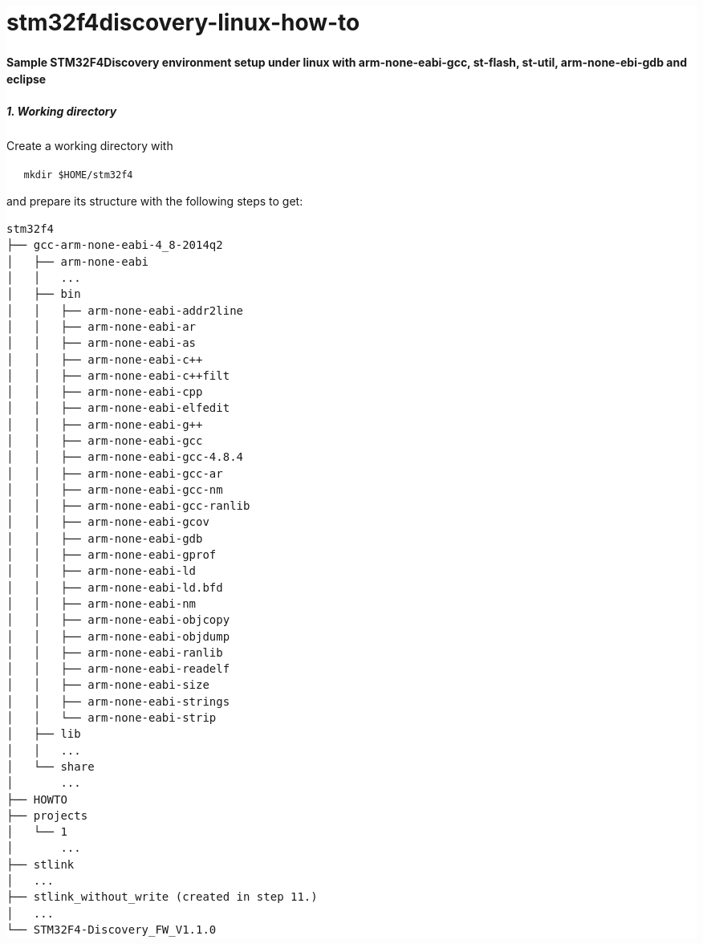 stm32f4discovery-linux-how-to
=============================

#### Sample STM32F4Discovery environment setup under linux with arm-none-eabi-gcc, st-flash, st-util, arm-none-ebi-gdb and eclipse

##### 1. Working directory
Create a working directory with

       mkdir $HOME/stm32f4

and prepare its structure with the following steps to get:
<pre>
stm32f4
├── gcc-arm-none-eabi-4_8-2014q2
│   ├── arm-none-eabi
│   │   ...
│   ├── bin
│   │   ├── arm-none-eabi-addr2line
│   │   ├── arm-none-eabi-ar
│   │   ├── arm-none-eabi-as
│   │   ├── arm-none-eabi-c++
│   │   ├── arm-none-eabi-c++filt
│   │   ├── arm-none-eabi-cpp
│   │   ├── arm-none-eabi-elfedit
│   │   ├── arm-none-eabi-g++
│   │   ├── arm-none-eabi-gcc
│   │   ├── arm-none-eabi-gcc-4.8.4
│   │   ├── arm-none-eabi-gcc-ar
│   │   ├── arm-none-eabi-gcc-nm
│   │   ├── arm-none-eabi-gcc-ranlib
│   │   ├── arm-none-eabi-gcov
│   │   ├── arm-none-eabi-gdb
│   │   ├── arm-none-eabi-gprof
│   │   ├── arm-none-eabi-ld
│   │   ├── arm-none-eabi-ld.bfd
│   │   ├── arm-none-eabi-nm
│   │   ├── arm-none-eabi-objcopy
│   │   ├── arm-none-eabi-objdump
│   │   ├── arm-none-eabi-ranlib
│   │   ├── arm-none-eabi-readelf
│   │   ├── arm-none-eabi-size
│   │   ├── arm-none-eabi-strings
│   │   └── arm-none-eabi-strip
│   ├── lib
│   │   ...
│   └── share
│       ...
├── HOWTO
├── projects
│   └── 1
│       ...
├── stlink
│   ...
├── stlink_without_write (created in step 11.)
│   ...
└── STM32F4-Discovery_FW_V1.1.0
</pre>
